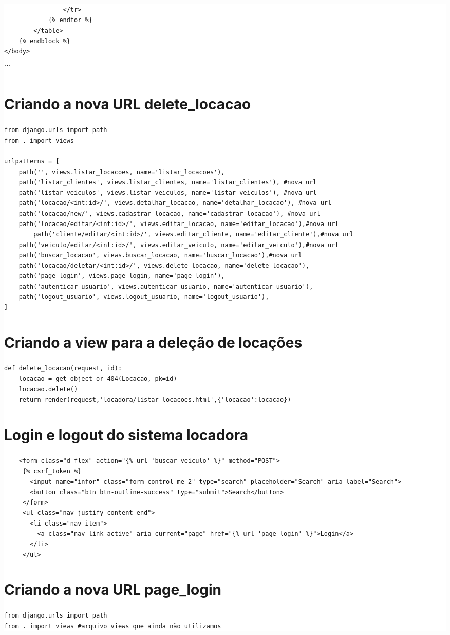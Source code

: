 				    </tr>
		        {% endfor %}
			</table>
	    {% endblock %}
    </body>
</html>
```

# Criando a nova URL delete_locacao

```
from django.urls import path
from . import views 

urlpatterns = [
    path('', views.listar_locacoes, name='listar_locacoes'),
    path('listar_clientes', views.listar_clientes, name='listar_clientes'), #nova url
    path('listar_veiculos', views.listar_veiculos, name='listar_veiculos'), #nova url
    path('locacao/<int:id>/', views.detalhar_locacao, name='detalhar_locacao'), #nova url
    path('locacao/new/', views.cadastrar_locacao, name='cadastrar_locacao'), #nova url
    path('locacao/editar/<int:id>/', views.editar_locacao, name='editar_locacao'),#nova url
		path('cliente/editar/<int:id>/', views.editar_cliente, name='editar_cliente'),#nova url
    path('veiculo/editar/<int:id>/', views.editar_veiculo, name='editar_veiculo'),#nova url
    path('buscar_locacao', views.buscar_locacao, name='buscar_locacao'),#nova url
    path('locacao/deletar/<int:id>/', views.delete_locacao, name='delete_locacao'),
    path('page_login', views.page_login, name='page_login'),
    path('autenticar_usuario', views.autenticar_usuario, name='autenticar_usuario'),
    path('logout_usuario', views.logout_usuario, name='logout_usuario'),
]
```


# Criando a view para a deleção de locações

```
def delete_locacao(request, id):
    locacao = get_object_or_404(Locacao, pk=id)
    locacao.delete()
    return render(request,'locadora/listar_locacoes.html',{'locacao':locacao})
```
 
 
 # Login e logout do sistema locadora
 
 ```
     <form class="d-flex" action="{% url 'buscar_veiculo' %}" method="POST">
      {% csrf_token %}
        <input name="infor" class="form-control me-2" type="search" placeholder="Search" aria-label="Search">
        <button class="btn btn-outline-success" type="submit">Search</button>
      </form>
      <ul class="nav justify-content-end">
        <li class="nav-item">
          <a class="nav-link active" aria-current="page" href="{% url 'page_login' %}">Login</a>
        </li>
      </ul>
 ```
 
#  Criando a nova URL page_login

```
from django.urls import path
from . import views #arquivo views que ainda não utilizamos
